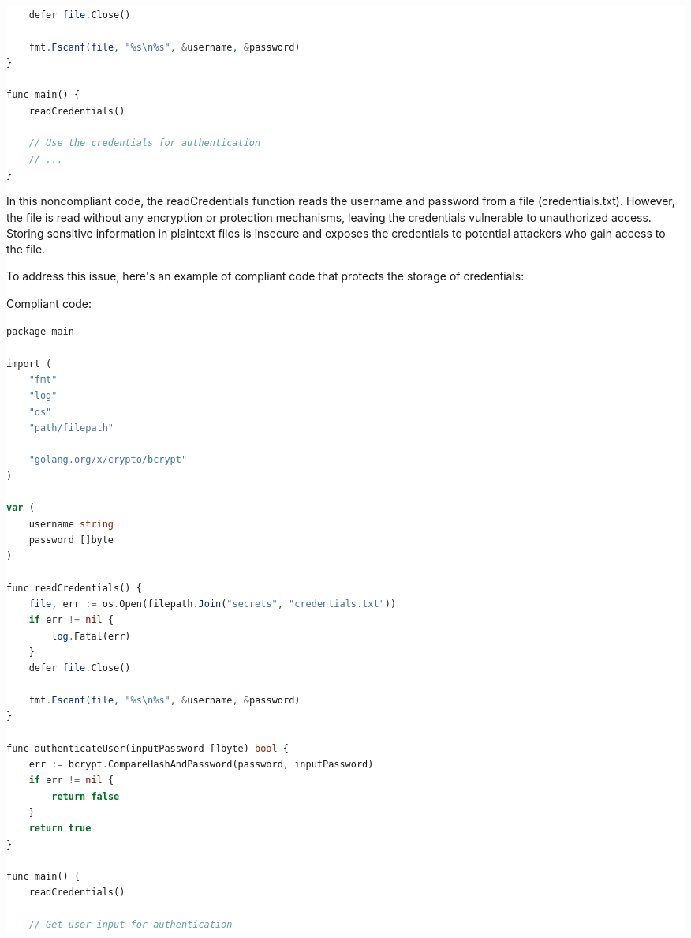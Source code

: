 ```php
	defer file.Close()

	fmt.Fscanf(file, "%s\n%s", &username, &password)
}

func main() {
	readCredentials()

	// Use the credentials for authentication
	// ...
}
```

In this noncompliant code, the readCredentials function reads the username and password from a file (credentials.txt). However, the file is read without any encryption or protection mechanisms, leaving the credentials vulnerable to unauthorized access. Storing sensitive information in plaintext files is insecure and exposes the credentials to potential attackers who gain access to the file.

To address this issue, here's an example of compliant code that protects the storage of credentials:





<span class="d-inline-block p-2 mr-1 v-align-middle bg-green-000"></span>Compliant code:


```php
package main

import (
	"fmt"
	"log"
	"os"
	"path/filepath"

	"golang.org/x/crypto/bcrypt"
)

var (
	username string
	password []byte
)

func readCredentials() {
	file, err := os.Open(filepath.Join("secrets", "credentials.txt"))
	if err != nil {
		log.Fatal(err)
	}
	defer file.Close()

	fmt.Fscanf(file, "%s\n%s", &username, &password)
}

func authenticateUser(inputPassword []byte) bool {
	err := bcrypt.CompareHashAndPassword(password, inputPassword)
	if err != nil {
		return false
	}
	return true
}

func main() {
	readCredentials()

	// Get user input for authentication
```